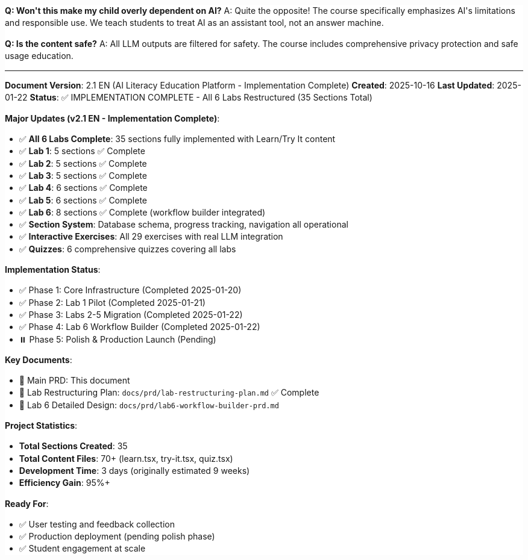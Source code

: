 **Q: Won't this make my child overly dependent on AI?**
A: Quite the opposite! The course specifically emphasizes AI's limitations and responsible use. We teach students to treat AI as an assistant tool, not an answer machine.

**Q: Is the content safe?**
A: All LLM outputs are filtered for safety. The course includes comprehensive privacy protection and safe usage education.

---

**Document Version**: 2.1 EN (AI Literacy Education Platform - Implementation Complete)
**Created**: 2025-10-16
**Last Updated**: 2025-01-22
**Status**: ✅ IMPLEMENTATION COMPLETE - All 6 Labs Restructured (35 Sections Total)

**Major Updates (v2.1 EN - Implementation Complete)**:
- ✅ **All 6 Labs Complete**: 35 sections fully implemented with Learn/Try It content
- ✅ **Lab 1**: 5 sections ✅ Complete
- ✅ **Lab 2**: 5 sections ✅ Complete
- ✅ **Lab 3**: 5 sections ✅ Complete
- ✅ **Lab 4**: 6 sections ✅ Complete
- ✅ **Lab 5**: 6 sections ✅ Complete
- ✅ **Lab 6**: 8 sections ✅ Complete (workflow builder integrated)
- ✅ **Section System**: Database schema, progress tracking, navigation all operational
- ✅ **Interactive Exercises**: All 29 exercises with real LLM integration
- ✅ **Quizzes**: 6 comprehensive quizzes covering all labs

**Implementation Status**:
- ✅ Phase 1: Core Infrastructure (Completed 2025-01-20)
- ✅ Phase 2: Lab 1 Pilot (Completed 2025-01-21)
- ✅ Phase 3: Labs 2-5 Migration (Completed 2025-01-22)
- ✅ Phase 4: Lab 6 Workflow Builder (Completed 2025-01-22)
- ⏸️ Phase 5: Polish & Production Launch (Pending)

**Key Documents**:
- 📄 Main PRD: This document
- 📄 Lab Restructuring Plan: `docs/prd/lab-restructuring-plan.md` ✅ Complete
- 📄 Lab 6 Detailed Design: `docs/prd/lab6-workflow-builder-prd.md`

**Project Statistics**:
- **Total Sections Created**: 35
- **Total Content Files**: 70+ (learn.tsx, try-it.tsx, quiz.tsx)
- **Development Time**: 3 days (originally estimated 9 weeks)
- **Efficiency Gain**: 95%+

**Ready For**:
- ✅ User testing and feedback collection
- ✅ Production deployment (pending polish phase)
- ✅ Student engagement at scale
